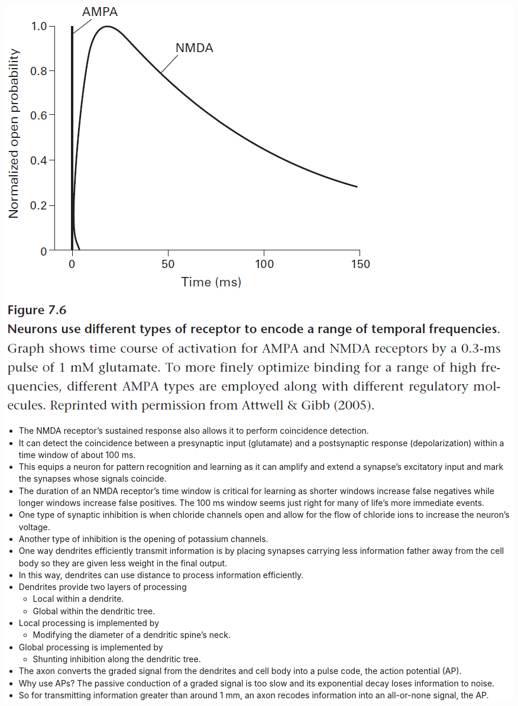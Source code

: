 ![Figure 7.6](figure7-6.png)
- The NMDA receptor’s sustained response also allows it to perform coincidence detection.
- It can detect the coincidence between a presynaptic input (glutamate) and a postsynaptic response (depolarization) within a time window of about 100 ms.
- This equips a neuron for pattern recognition and learning as it can amplify and extend a synapse’s excitatory input and mark the synapses whose signals coincide.
- The duration of an NMDA receptor’s time window is critical for learning as shorter windows increase false negatives while longer windows increase false positives. The 100 ms window seems just right for many of life’s more immediate events.
- One type of synaptic inhibition is when chloride channels open and allow for the flow of chloride ions to increase the neuron’s voltage.
- Another type of inhibition is the opening of potassium channels.
- One way dendrites efficiently transmit information is by placing synapses carrying less information father away from the cell body so they are given less weight in the final output.
- In this way, dendrites can use distance to process information efficiently.
- Dendrites provide two layers of processing
    - Local within a dendrite.
    - Global within the dendritic tree.
- Local processing is implemented by
    - Modifying the diameter of a dendritic spine’s neck.
- Global processing is implemented by
    - Shunting inhibition along the dendritic tree.
- The axon converts the graded signal from the dendrites and cell body into a pulse code, the action potential (AP).
- Why use APs? The passive conduction of a graded signal is too slow and its exponential decay loses information to noise.
- So for transmitting information greater than around 1 mm, an axon recodes information into an all-or-none signal, the AP.
